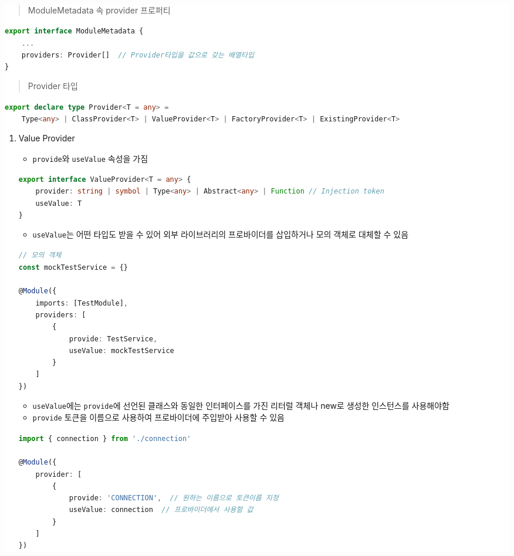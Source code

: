 > ModuleMetadata 속 provider 프로퍼티

```ts
export interface ModuleMetadata {
    ...
    providers: Provider[]  // Provider타입을 값으로 갖는 배열타입
}
```

> Provider 타입

```typescript
export declare type Provider<T = any> = 
    Type<any> | ClassProvider<T> | ValueProvider<T> | FactoryProvider<T> | ExistingProvider<T>
```

1. Value Provider

   - `provide`와 `useValue` 속성을 가짐

   ```ts
   export interface ValueProvider<T = any> {
       provider: string | symbol | Type<any> | Abstract<any> | Function // Injection token
       useValue: T
   }
   ```

   - `useValue`는 어떤 타입도 받을 수 있어 외부 라이브러리의 프로바이더를 삽입하거나 모의 객체로 대체할 수 있음

   ```ts
   // 모의 객체
   const mockTestService = {} 
   
   @Module({
       imports: [TestModule],
       providers: [
           {
               provide: TestService,
               useValue: mockTestService
           }
       ]
   })
   ```

   - `useValue`에는 `provide`에 선언된 클래스와 동일한 인터페이스를 가진 리터럴 객체나 new로 생성한 인스턴스를 사용해야함
   - `provide` 토큰을 이름으로 사용하여 프로바이더에 주입받아 사용할 수 있음

   ```ts
   import { connection } from './connection'
   
   @Module({
       provider: [
           {
               provide: 'CONNECTION',  // 원하는 이름으로 토큰이름 지정 
               useValue: connection  // 프로바이더에서 사용할 값
           }
       ]
   })
   ```
